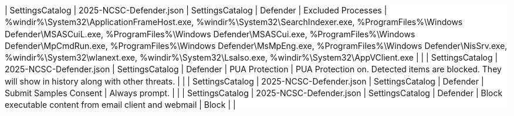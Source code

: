 | SettingsCatalog     | 2025-NCSC-Defender.json                    | SettingsCatalog                         | Defender                                                                                                                        | Excluded Processes                                                                                                                  | %windir%\\System32\\ApplicationFrameHost.exe, %windir%\\System32\\SearchIndexer.exe, %ProgramFiles%\\Windows Defender\\MSASCuiL.exe, %ProgramFiles%\\Windows Defender\\MSASCui.exe, %ProgramFiles%\\Windows Defender\\MpCmdRun.exe, %ProgramFiles%\\Windows Defender\\MsMpEng.exe, %ProgramFiles%\\Windows Defender\\NisSrv.exe, %windir%\\System32\\wlanext.exe, %windir%\\System32\\Lsalso.exe, %windir%\\System32\\AppVClient.exe                                                                                                                                                                                                                                                                                                                                                                                                                                                                                                               |     |
| SettingsCatalog     | 2025-NCSC-Defender.json                    | SettingsCatalog                         | Defender                                                                                                                        | PUA Protection                                                                                                                      | PUA Protection on. Detected items are blocked. They will show in history along with other threats.                                                                                                                                                                                                                                                                                                                                                                                                                                                                                                                                                                                                                                                                                                                                                                                                                                                 |     |
| SettingsCatalog     | 2025-NCSC-Defender.json                    | SettingsCatalog                         | Defender                                                                                                                        | Submit Samples Consent                                                                                                              | Always prompt.                                                                                                                                                                                                                                                                                                                                                                                                                                                                                                                                                                                                                                                                                                                                                                                                                                                                                                                                     |     |
| SettingsCatalog     | 2025-NCSC-Defender.json                    | SettingsCatalog                         | Defender                                                                                                                        | Block executable content from email client and webmail                                                                              | Block                                                                                                                                                                                                                                                                                                                                                                                                                                                                                                                                                                                                                                                                                                                                                                                                                                                                                                                                              |     |